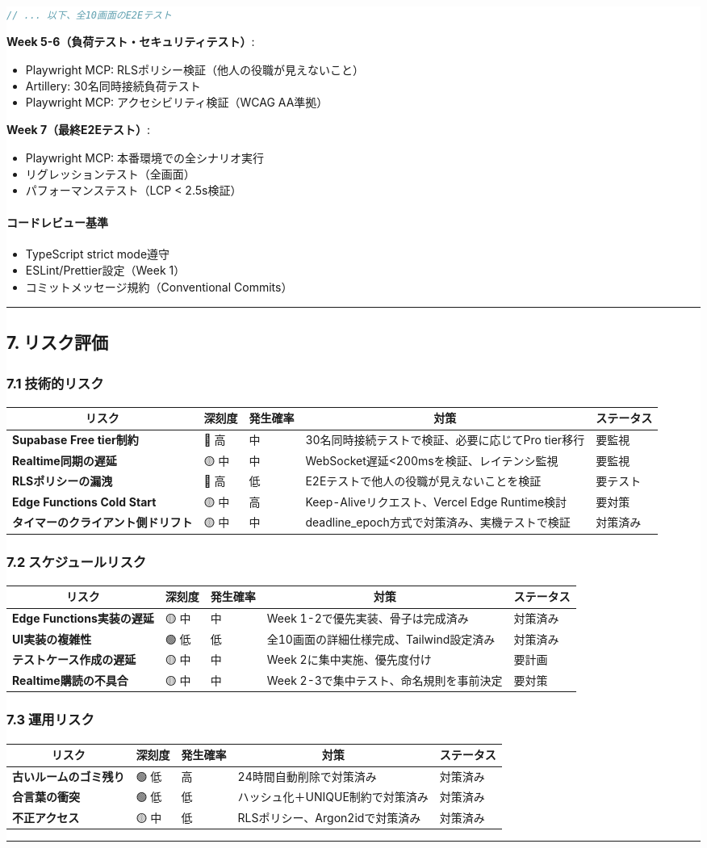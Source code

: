 ```typescript
// ... 以下、全10画面のE2Eテスト
```

**Week 5-6（負荷テスト・セキュリティテスト）**:
- Playwright MCP: RLSポリシー検証（他人の役職が見えないこと）
- Artillery: 30名同時接続負荷テスト
- Playwright MCP: アクセシビリティ検証（WCAG AA準拠）

**Week 7（最終E2Eテスト）**:
- Playwright MCP: 本番環境での全シナリオ実行
- リグレッションテスト（全画面）
- パフォーマンステスト（LCP < 2.5s検証）

#### コードレビュー基準

- TypeScript strict mode遵守
- ESLint/Prettier設定（Week 1）
- コミットメッセージ規約（Conventional Commits）

---

## 7. リスク評価

### 7.1 技術的リスク

| リスク | 深刻度 | 発生確率 | 対策 | ステータス |
|-------|--------|---------|------|----------|
| **Supabase Free tier制約** | 🔴 高 | 中 | 30名同時接続テストで検証、必要に応じてPro tier移行 | 要監視 |
| **Realtime同期の遅延** | 🟡 中 | 中 | WebSocket遅延<200msを検証、レイテンシ監視 | 要監視 |
| **RLSポリシーの漏洩** | 🔴 高 | 低 | E2Eテストで他人の役職が見えないことを検証 | 要テスト |
| **Edge Functions Cold Start** | 🟡 中 | 高 | Keep-Aliveリクエスト、Vercel Edge Runtime検討 | 要対策 |
| **タイマーのクライアント側ドリフト** | 🟡 中 | 中 | deadline_epoch方式で対策済み、実機テストで検証 | 対策済み |

### 7.2 スケジュールリスク

| リスク | 深刻度 | 発生確率 | 対策 | ステータス |
|-------|--------|---------|------|----------|
| **Edge Functions実装の遅延** | 🟡 中 | 中 | Week 1-2で優先実装、骨子は完成済み | 対策済み |
| **UI実装の複雑性** | 🟢 低 | 低 | 全10画面の詳細仕様完成、Tailwind設定済み | 対策済み |
| **テストケース作成の遅延** | 🟡 中 | 中 | Week 2に集中実施、優先度付け | 要計画 |
| **Realtime購読の不具合** | 🟡 中 | 中 | Week 2-3で集中テスト、命名規則を事前決定 | 要対策 |

### 7.3 運用リスク

| リスク | 深刻度 | 発生確率 | 対策 | ステータス |
|-------|--------|---------|------|----------|
| **古いルームのゴミ残り** | 🟢 低 | 高 | 24時間自動削除で対策済み | 対策済み |
| **合言葉の衝突** | 🟢 低 | 低 | ハッシュ化＋UNIQUE制約で対策済み | 対策済み |
| **不正アクセス** | 🟡 中 | 低 | RLSポリシー、Argon2idで対策済み | 対策済み |

---